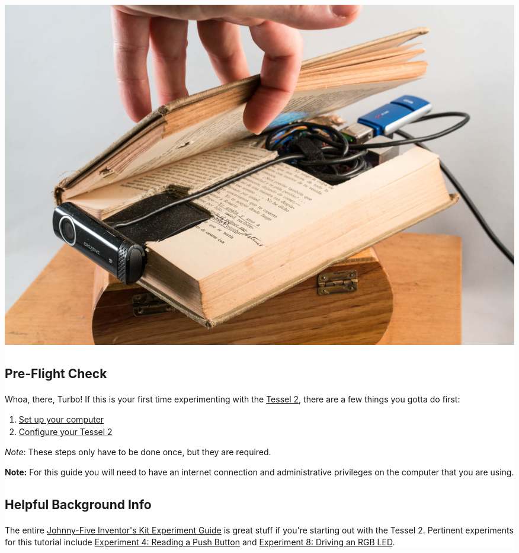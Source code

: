![The sunrise machine's inner works](images/sunrise-machine-inside.jpg)

## Pre-Flight Check

Whoa, there, Turbo! If this is your first time experimenting with the [Tessel 2](https://learn.sparkfun.com/tutorials/experiment-guide-for-the-johnny-five-inventors-kit/about-the-tessel-2), there are a few things you gotta do first:

1. [Set up your computer](https://learn.sparkfun.com/tutorials/experiment-guide-for-the-johnny-five-inventors-kit/software-installation-and-setup)
2. [Configure your Tessel 2](https://learn.sparkfun.com/tutorials/experiment-guide-for-the-johnny-five-inventors-kit/hardware-installation-and-setup)

_Note_: These steps only have to be done once, but they are required.

<div class="alert alert-info"><b>Note:</b> For this guide you will need to have an internet connection and administrative privileges on the computer that you are using.</div>

## Helpful Background Info

The entire [Johnny-Five Inventor's Kit Experiment Guide](https://learn.sparkfun.com/tutorials/experiment-guide-for-the-johnny-five-inventors-kit) is great stuff if you're starting out with the Tessel 2. Pertinent experiments for this tutorial include [Experiment 4: Reading a Push Button](https://learn.sparkfun.com/tutorials/experiment-guide-for-the-johnny-five-inventors-kit/experiment-4-reading-a-push-button) and [Experiment 8: Driving an RGB LED](https://learn.sparkfun.com/tutorials/experiment-guide-for-the-johnny-five-inventors-kit/experiment-8-driving-an-rgb-led).
